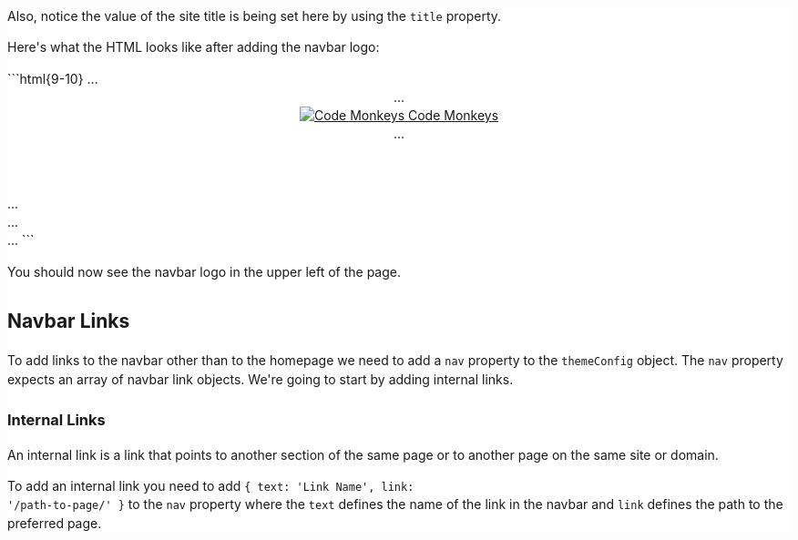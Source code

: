 Also, notice the value of the site title is being set here by using the <code class="inline-code-block">title</code> property.

Here's what the HTML looks like after adding the navbar logo:

<code-group>
<code-block title="HTML After Adding the Navbar Logo">
```html{9-10}
<html lang="en-US">
  <head>...</head>
  <body>
    <div id="app">
      <div class="theme-container no-sidebar">
        <header class="navbar">
            <div class="sidebar-button">...</div>
            <a href="/" aria-current="page" class="home-link router-link-exact-active router-link-active">
                <img src="/images/code-monkeys-logos/face.png" alt="Code Monkeys" class="logo">
                <span class="site-name can-hide">Code Monkeys</span>
            </a>
            <div class="links" style="max-width: 1094px;">...</div>
        </header>
        <div class="sidebar-mask"></div>
        <aside class="sidebar">...</aside>
        <main aria-labelledby="main-title" class="home">...</main>
      </div>
      <div class="global-ui"></div>
    </div>
    ...
  </body>
</html>
```
</code-block>
</code-group>

You should now see the navbar logo in the upper left of the page.

## Navbar Links

To add links to the navbar other than to the homepage we need to add a <code class="inline-code-block">nav</code> property to the <code class="inline-code-block">themeConfig</code> object. The <code class="inline-code-block">nav</code> property expects an array of navbar link objects. We're going to start by adding internal links.

### Internal Links

An internal link is a link that points to another section of the same page or to another page on the same site or domain.

To add an internal link you need to add <code class="inline-code-block">{ text: 'Link Name', link: '/path-to-page/' }</code> to the <code class="inline-code-block">nav</code> property where the <code class="inline-code-block">text</code> defines the name of the link in the navbar and <code class="inline-code-block">link</code> defines the path to the preferred page.
